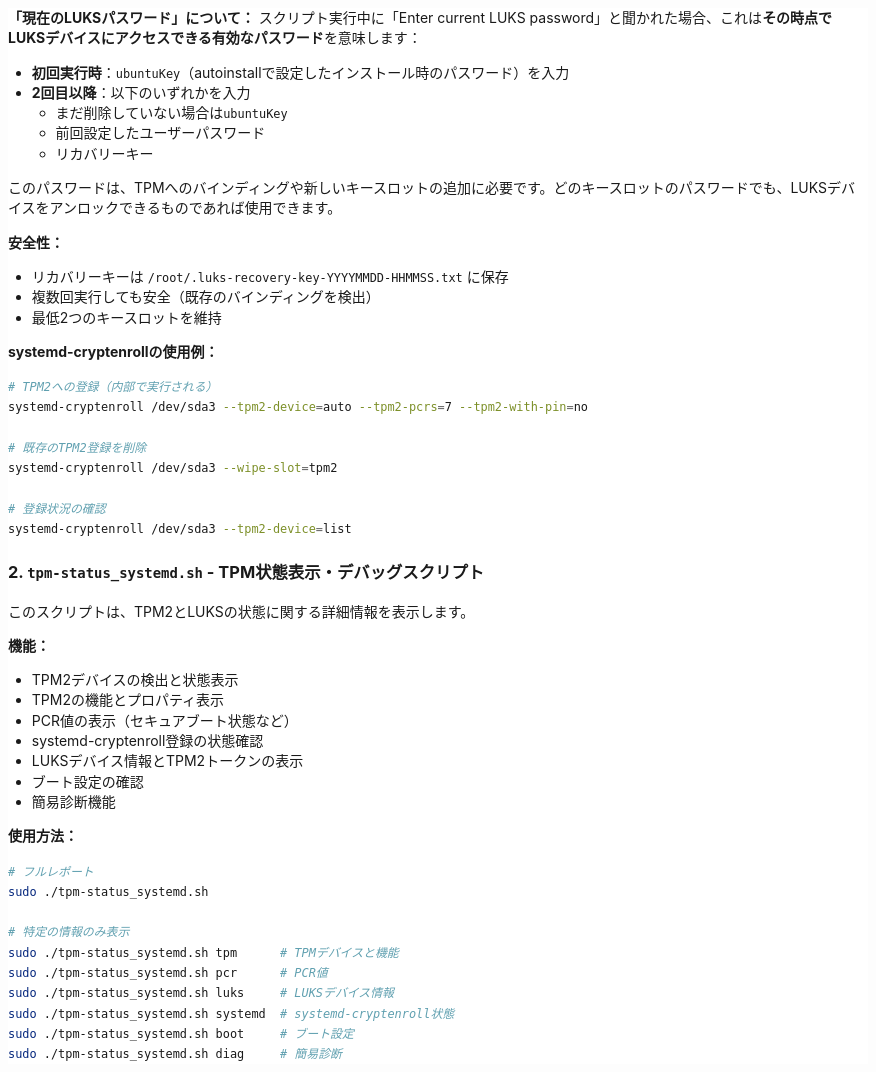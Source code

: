 **「現在のLUKSパスワード」について：**
スクリプト実行中に「Enter current LUKS password」と聞かれた場合、これは**その時点でLUKSデバイスにアクセスできる有効なパスワード**を意味します：

- **初回実行時**：`ubuntuKey`（autoinstallで設定したインストール時のパスワード）を入力
- **2回目以降**：以下のいずれかを入力
  - まだ削除していない場合は`ubuntuKey`
  - 前回設定したユーザーパスワード
  - リカバリーキー

このパスワードは、TPMへのバインディングや新しいキースロットの追加に必要です。どのキースロットのパスワードでも、LUKSデバイスをアンロックできるものであれば使用できます。

**安全性：**
- リカバリーキーは `/root/.luks-recovery-key-YYYYMMDD-HHMMSS.txt` に保存
- 複数回実行しても安全（既存のバインディングを検出）
- 最低2つのキースロットを維持

**systemd-cryptenrollの使用例：**
```bash
# TPM2への登録（内部で実行される）
systemd-cryptenroll /dev/sda3 --tpm2-device=auto --tpm2-pcrs=7 --tpm2-with-pin=no

# 既存のTPM2登録を削除
systemd-cryptenroll /dev/sda3 --wipe-slot=tpm2

# 登録状況の確認
systemd-cryptenroll /dev/sda3 --tpm2-device=list
```

### 2. `tpm-status_systemd.sh` - TPM状態表示・デバッグスクリプト

このスクリプトは、TPM2とLUKSの状態に関する詳細情報を表示します。

**機能：**
- TPM2デバイスの検出と状態表示
- TPM2の機能とプロパティ表示
- PCR値の表示（セキュアブート状態など）
- systemd-cryptenroll登録の状態確認
- LUKSデバイス情報とTPM2トークンの表示
- ブート設定の確認
- 簡易診断機能

**使用方法：**
```bash
# フルレポート
sudo ./tpm-status_systemd.sh

# 特定の情報のみ表示
sudo ./tpm-status_systemd.sh tpm      # TPMデバイスと機能
sudo ./tpm-status_systemd.sh pcr      # PCR値
sudo ./tpm-status_systemd.sh luks     # LUKSデバイス情報
sudo ./tpm-status_systemd.sh systemd  # systemd-cryptenroll状態
sudo ./tpm-status_systemd.sh boot     # ブート設定
sudo ./tpm-status_systemd.sh diag     # 簡易診断
```
